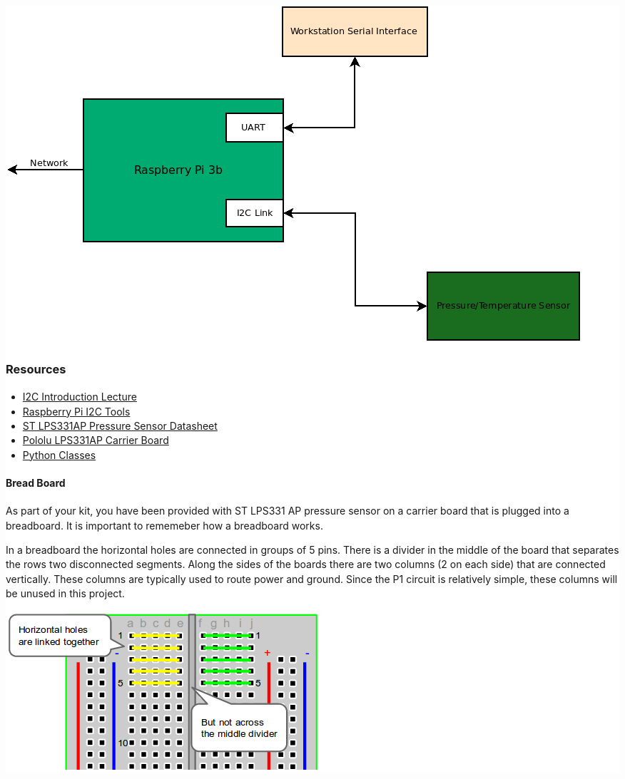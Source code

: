 ![Lab 6 Block Diagram](assets/P1/blocks_lab1.png)

### Resources

* [I2C Introduction Lecture](https://engr210.github.io/lectures/I2C_Introduction.pdf)
* [Raspberry Pi I2C Tools](https://www.waveshare.com/wiki/Raspberry_Pi_Tutorial_Series:_I2C)
* [ST LPS331AP Pressure Sensor Datasheet](../docs/LPS331AP.pdf)
* [Pololu LPS331AP Carrier Board](https://www.pololu.com/product/2126)
* [Python Classes](https://docs.python.org/3/tutorial/classes.html)

#### Bread Board 

As part of your kit, you have been provided with ST LPS331 AP pressure
sensor on a carrier board that is plugged into a breadboard. It is
important to rememeber how a breadboard works.

In a breadboard the horizontal holes are connected in groups of 5
pins. There is a divider in the middle of the board that separates the
rows two disconnected segments. Along the sides of the boards there
are two columns (2 on each side) that are connected vertically. These
columns are typically used to route power and ground. Since the P1
circuit is relatively simple, these columns will be unused in this
project.

![breadboard rows](assets/P1/horizontal-rows.png)
